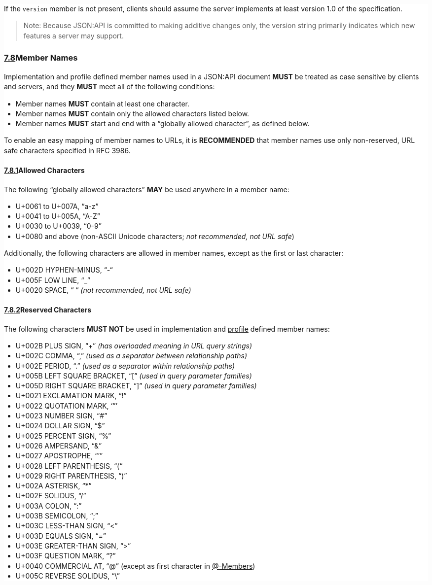 
If the `version` member is not present, clients should assume the server implements at least version 1.0 of the specification.

> Note: Because JSON:API is committed to making additive changes only, the version string primarily indicates which new features a server may support.

### [7.8](#document-member-names)Member Names

Implementation and profile defined member names used in a JSON:API document **MUST** be treated as case sensitive by clients and servers, and they **MUST** meet all of the following conditions:

*   Member names **MUST** contain at least one character.
*   Member names **MUST** contain only the allowed characters listed below.
*   Member names **MUST** start and end with a “globally allowed character”, as defined below.

To enable an easy mapping of member names to URLs, it is **RECOMMENDED** that member names use only non-reserved, URL safe characters specified in [RFC 3986](https://datatracker.ietf.org/doc/html/rfc3986#section-2.3).

#### [7.8.1](#document-member-names-allowed-characters)Allowed Characters

The following “globally allowed characters” **MAY** be used anywhere in a member name:

*   U+0061 to U+007A, “a-z”
*   U+0041 to U+005A, “A-Z”
*   U+0030 to U+0039, “0-9”
*   U+0080 and above (non-ASCII Unicode characters; _not recommended, not URL safe_)

Additionally, the following characters are allowed in member names, except as the first or last character:

*   U+002D HYPHEN-MINUS, “-“
*   U+005F LOW LINE, “\_”
*   U+0020 SPACE, “ “ _(not recommended, not URL safe)_

#### [7.8.2](#document-member-names-reserved-characters)Reserved Characters

The following characters **MUST NOT** be used in implementation and [profile](#profiles) defined member names:

*   U+002B PLUS SIGN, “+” _(has overloaded meaning in URL query strings)_
*   U+002C COMMA, “,” _(used as a separator between relationship paths)_
*   U+002E PERIOD, “.” _(used as a separator within relationship paths)_
*   U+005B LEFT SQUARE BRACKET, “\[” _(used in query parameter families)_
*   U+005D RIGHT SQUARE BRACKET, “\]” _(used in query parameter families)_
*   U+0021 EXCLAMATION MARK, “!”
*   U+0022 QUOTATION MARK, ‘”’
*   U+0023 NUMBER SIGN, “#”
*   U+0024 DOLLAR SIGN, “$”
*   U+0025 PERCENT SIGN, “%”
*   U+0026 AMPERSAND, “&”
*   U+0027 APOSTROPHE, “’”
*   U+0028 LEFT PARENTHESIS, “(“
*   U+0029 RIGHT PARENTHESIS, “)”
*   U+002A ASTERISK, “\*”
*   U+002F SOLIDUS, “/”
*   U+003A COLON, “:”
*   U+003B SEMICOLON, “;”
*   U+003C LESS-THAN SIGN, “<”
*   U+003D EQUALS SIGN, “=”
*   U+003E GREATER-THAN SIGN, “>”
*   U+003F QUESTION MARK, “?”
*   U+0040 COMMERCIAL AT, “@” (except as first character in [@-Members](#document-member-names-at-members))
*   U+005C REVERSE SOLIDUS, “\\”